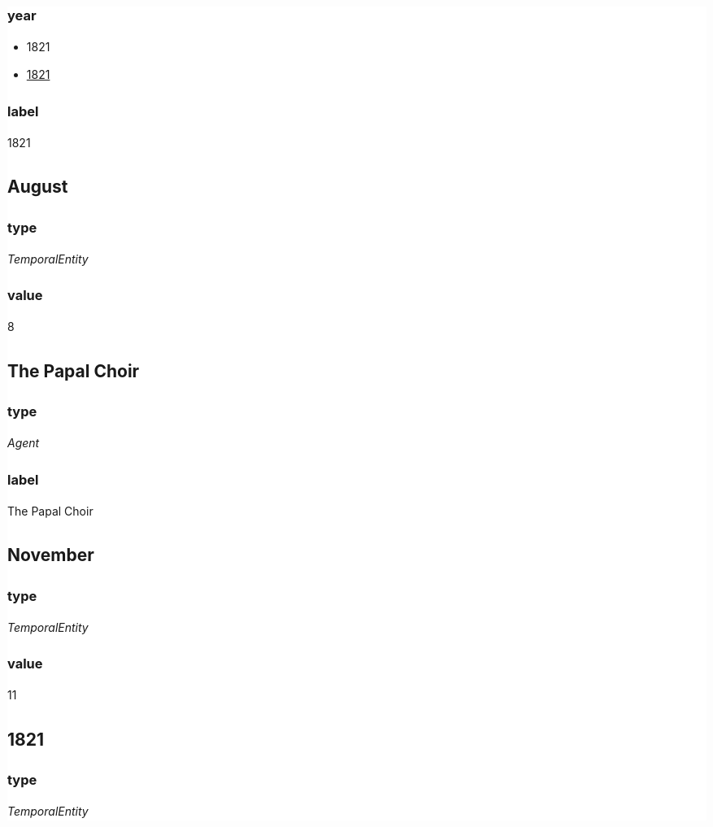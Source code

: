 ### year

 - 1821

 - [1821](#1821)

### label


1821

## August

### type


*TemporalEntity*

### value


8

## The Papal Choir

### type


*Agent*

### label


The Papal Choir

## November

### type


*TemporalEntity*

### value


11

## 1821

### type


*TemporalEntity*
